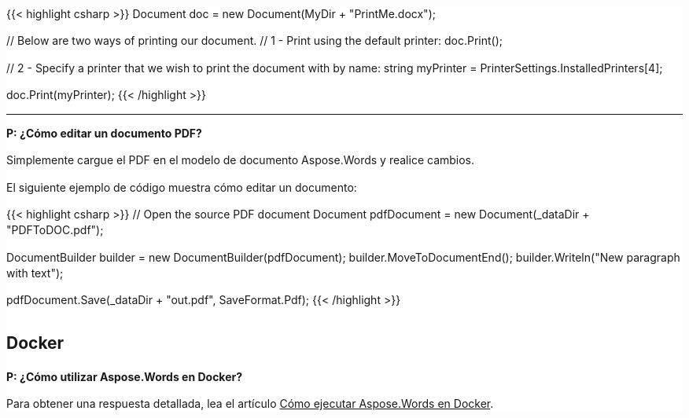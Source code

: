 {{< highlight csharp >}}
Document doc = new Document(MyDir + "PrintMe.docx");

// Below are two ways of printing our document.
// 1 -  Print using the default printer:
doc.Print();

// 2 -  Specify a printer that we wish to print the document with by name:
string myPrinter = PrinterSettings.InstalledPrinters[4];

doc.Print(myPrinter);
{{< /highlight >}}

------

**P: ¿Cómo editar un documento PDF?**

Simplemente cargue el PDF en el modelo de documento Aspose.Words y realice cambios.

El siguiente ejemplo de código muestra cómo editar un documento:

{{< highlight csharp >}}
// Open the source PDF document
Document pdfDocument = new Document(_dataDir + "PDFToDOC.pdf");

DocumentBuilder builder = new DocumentBuilder(pdfDocument);
builder.MoveToDocumentEnd();
builder.Writeln("New paragraph with text");

pdfDocument.Save(_dataDir + "out.pdf", SaveFormat.Pdf);
{{< /highlight >}}

## Docker

**P: ¿Cómo utilizar Aspose.Words en Docker?**

Para obtener una respuesta detallada, lea el artículo [Cómo ejecutar Aspose.Words en Docker](/words/es/net/how-to-run-aspose-words-in-docker/).
